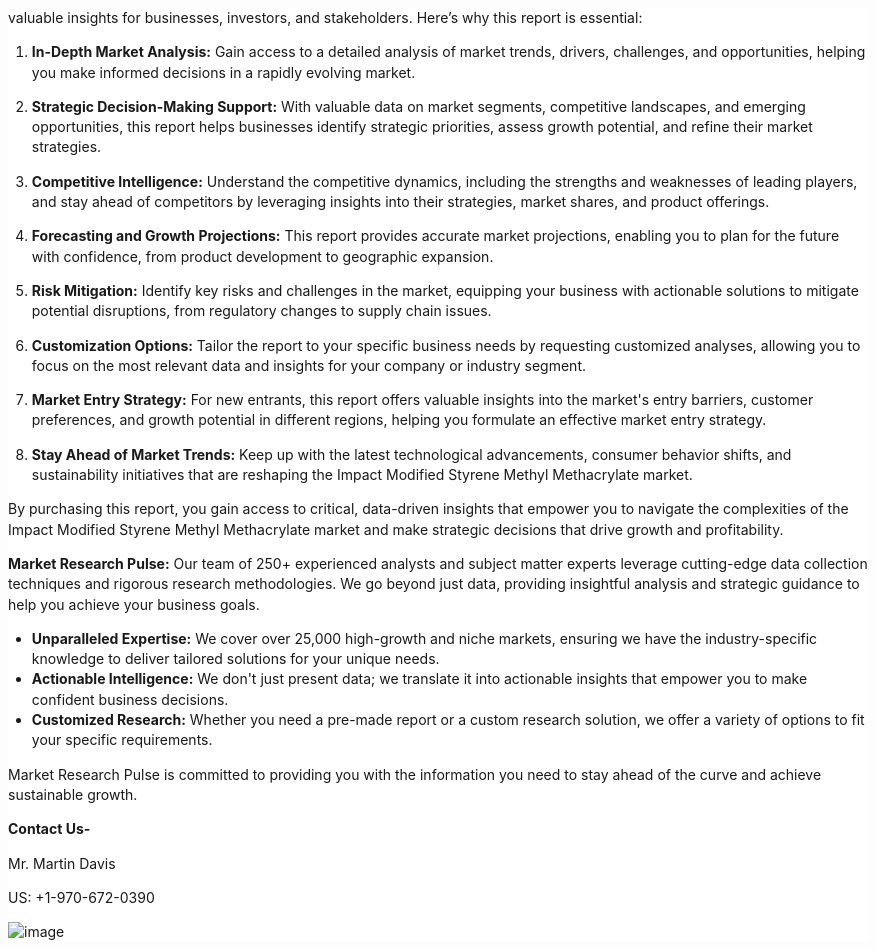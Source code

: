 valuable insights for businesses, investors, and stakeholders. Here&rsquo;s why this report is essential:</p><ol><li><p><strong>In-Depth Market Analysis:</strong> Gain access to a detailed analysis of market trends, drivers, challenges, and opportunities, helping you make informed decisions in a rapidly evolving market.</p></li><li><p><strong>Strategic Decision-Making Support:</strong> With valuable data on market segments, competitive landscapes, and emerging opportunities, this report helps businesses identify strategic priorities, assess growth potential, and refine their market strategies.</p></li><li><p><strong>Competitive Intelligence:</strong> Understand the competitive dynamics, including the strengths and weaknesses of leading players, and stay ahead of competitors by leveraging insights into their strategies, market shares, and product offerings.</p></li><li><p><strong>Forecasting and Growth Projections:</strong> This report provides accurate market projections, enabling you to plan for the future with confidence, from product development to geographic expansion.</p></li><li><p><strong>Risk Mitigation:</strong> Identify key risks and challenges in the market, equipping your business with actionable solutions to mitigate potential disruptions, from regulatory changes to supply chain issues.</p></li><li><p><strong>Customization Options:</strong> Tailor the report to your specific business needs by requesting customized analyses, allowing you to focus on the most relevant data and insights for your company or industry segment.</p></li><li><p><strong>Market Entry Strategy:</strong> For new entrants, this report offers valuable insights into the market's entry barriers, customer preferences, and growth potential in different regions, helping you formulate an effective market entry strategy.</p></li><li><p><strong>Stay Ahead of Market Trends:</strong> Keep up with the latest technological advancements, consumer behavior shifts, and sustainability initiatives that are reshaping the Impact Modified Styrene Methyl Methacrylate market.</p></li></ol><p>By purchasing this report, you gain access to critical, data-driven insights that empower you to navigate the complexities of the Impact Modified Styrene Methyl Methacrylate market and make strategic decisions that drive growth and profitability.</p><p><strong>Market Research Pulse:</strong>&nbsp;Our team of 250+ experienced analysts and subject matter experts leverage cutting-edge data collection techniques and rigorous research methodologies. We go beyond just data, providing insightful analysis and strategic guidance to help you achieve your business goals.</p><ul><li><strong>Unparalleled Expertise:</strong>&nbsp;We cover over 25,000 high-growth and niche markets, ensuring we have the industry-specific knowledge to deliver tailored solutions for your unique needs.</li><li><strong>Actionable Intelligence:</strong>&nbsp;We don't just present data; we translate it into actionable insights that empower you to make confident business decisions.</li><li><strong>Customized Research:</strong>&nbsp;Whether you need a pre-made report or a custom research solution, we offer a variety of options to fit your specific requirements.</li></ul><p>Market Research Pulse is committed to providing you with the information you need to stay ahead of the curve and achieve sustainable growth.</p><p><strong>Contact Us-</strong></p><p>Mr. Martin Davis</p><p>US: +1-970-672-0390</p>
![image](https://github.com/user-attachments/assets/1f60d6d9-2edd-4205-a6ea-848bc0cedddf)

